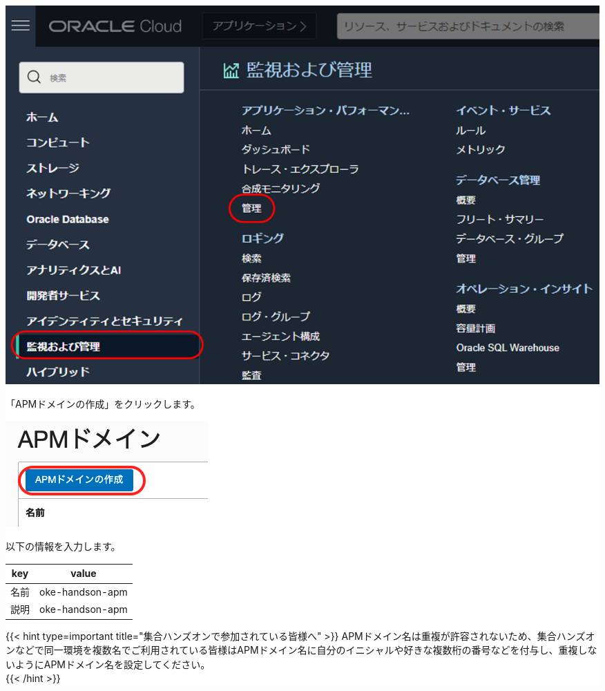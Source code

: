 ![](2-3-001.png)

「APMドメインの作成」をクリックします。  

![](2-3-002.png)

以下の情報を入力します。 

key|value
-|-
名前| oke-handson-apm
説明| oke-handson-apm

{{< hint type=important title="集合ハンズオンで参加されている皆様へ" >}}
APMドメイン名は重複が許容されないため、集合ハンズオンなどで同一環境を複数名でご利用されている皆様はAPMドメイン名に自分のイニシャルや好きな複数桁の番号などを付与し、重複しないようにAPMドメイン名を設定してください。   
{{< /hint >}}
